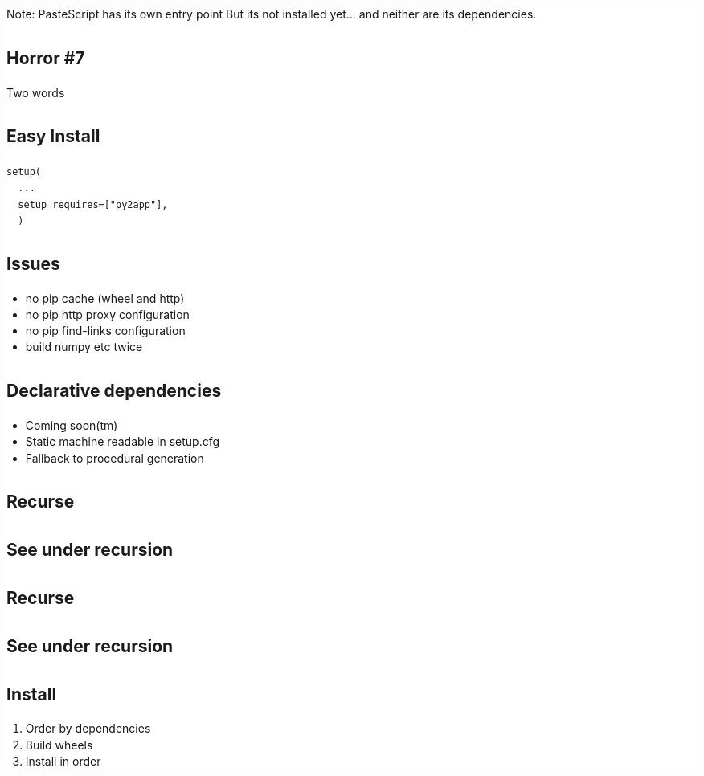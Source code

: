 Note:
PasteScript has its own entry point
But its not installed yet... and neither are its dependencies.


## Horror #7


Two words


## Easy Install


```
setup(
  ...
  setup_requires=["py2app"],
  )
```


## Issues

* no pip cache (wheel and http)
* no pip http proxy configuration
* no pip find-links configuration
* build numpy etc twice


## Declarative dependencies

* Coming soon(tm)
* Static machine readable in setup.cfg
* Fallback to procedural generation



## Recurse


## See under recursion


## Recurse


## See under recursion



## Install

1. Order by dependencies
2. Build wheels
3. Install in order
